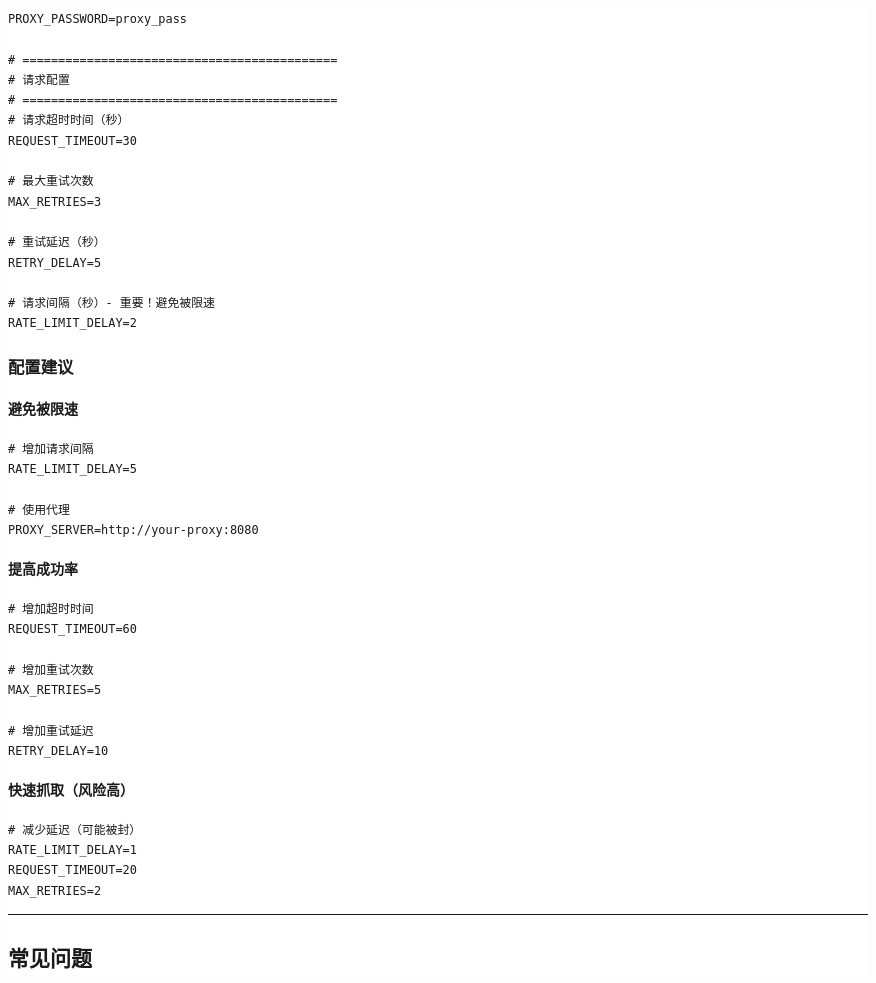 ```env
PROXY_PASSWORD=proxy_pass

# ============================================
# 请求配置
# ============================================
# 请求超时时间（秒）
REQUEST_TIMEOUT=30

# 最大重试次数
MAX_RETRIES=3

# 重试延迟（秒）
RETRY_DELAY=5

# 请求间隔（秒）- 重要！避免被限速
RATE_LIMIT_DELAY=2
```

### 配置建议

#### 避免被限速
```env
# 增加请求间隔
RATE_LIMIT_DELAY=5

# 使用代理
PROXY_SERVER=http://your-proxy:8080
```

#### 提高成功率
```env
# 增加超时时间
REQUEST_TIMEOUT=60

# 增加重试次数
MAX_RETRIES=5

# 增加重试延迟
RETRY_DELAY=10
```

#### 快速抓取（风险高）
```env
# 减少延迟（可能被封）
RATE_LIMIT_DELAY=1
REQUEST_TIMEOUT=20
MAX_RETRIES=2
```

---

## 常见问题
